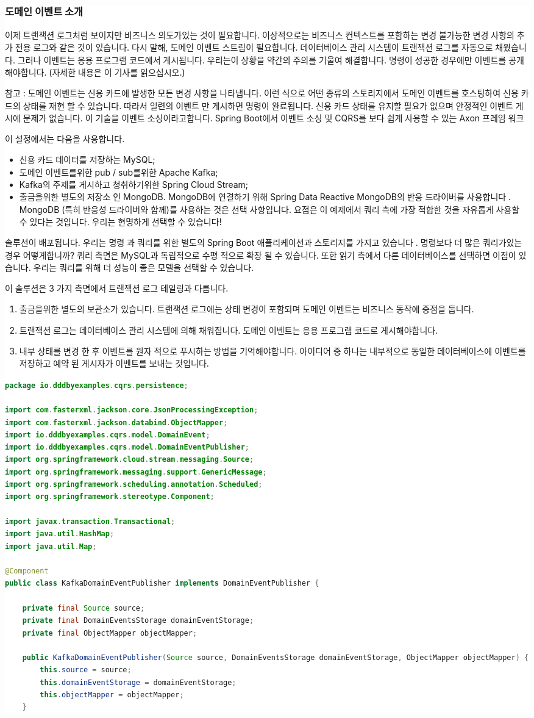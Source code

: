 ### 도메인 이벤트 소개

이제 트랜잭션 로그처럼 보이지만 비즈니스 의도가있는 것이 필요합니다. 
이상적으로는 비즈니스 컨텍스트를 포함하는 변경 불가능한 변경 사항의 추가 전용 로그와 같은 것이 있습니다. 
다시 말해, 도메인 이벤트 스트림이 필요합니다. 데이터베이스 관리 시스템이 트랜잭션 로그를 자동으로 채웠습니다. 
그러나 이벤트는 응용 프로그램 코드에서 게시됩니다. 
우리는이 상황을 약간의 주의를 기울여 해결합니다. 
명령이 성공한 경우에만 이벤트를 공개 해야합니다. (자세한 내용은 이 기사를 읽으십시오.)

참고 : 도메인 이벤트는 신용 카드에 발생한 모든 변경 사항을 나타냅니다. 
이런 식으로 어떤 종류의 스토리지에서 도메인 이벤트를 호스팅하여 신용 카드의 상태를 재현 할 수 있습니다. 
따라서 일련의 이벤트 만 게시하면 명령이 완료됩니다. 
신용 카드 상태를 유지할 필요가 없으며 안정적인 이벤트 게시에 문제가 없습니다. 
이 기술을 이벤트 소싱이라고합니다. Spring Boot에서 이벤트 소싱 및 CQRS를 보다 쉽게 사용할 수 있는 Axon 프레임 워크

이 설정에서는 다음을 사용합니다.

* 신용 카드 데이터를 저장하는 MySQL;
* 도메인 이벤트를위한 pub / sub를위한 Apache Kafka;
* Kafka의 주제를 게시하고 청취하기위한 Spring Cloud Stream;
* 출금을위한 별도의 저장소 인 MongoDB. MongoDB에 연결하기 위해 Spring Data Reactive MongoDB의 반응 드라이버를 사용합니다 . 
MongoDB (특히 반응성 드라이버와 함께)를 사용하는 것은 선택 사항입니다. 
요점은 이 예제에서 쿼리 측에 가장 적합한 것을 자유롭게 사용할 수 있다는 것입니다. 
우리는 현명하게 선택할 수 있습니다!

솔루션이 배포됩니다. 우리는 명령 과 쿼리를 위한 별도의 Spring Boot 애플리케이션과 스토리지를 가지고 있습니다 . 
명령보다 더 많은 쿼리가있는 경우 어떻게합니까? 쿼리 측면은 MySQL과 독립적으로 수평 적으로 확장 될 수 있습니다. 
또한 읽기 측에서 다른 데이터베이스를 선택하면 이점이 있습니다. 우리는 쿼리를 위해 더 성능이 좋은 모델을 선택할 수 있습니다.

이 솔루션은 3 가지 측면에서 트랜잭션 로그 테일링과 다릅니다.

1. 출금을위한 별도의 보관소가 있습니다. 
트랜잭션 로그에는 상태 변경이 포함되며 도메인 이벤트는 비즈니스 동작에 중점을 둡니다.

2. 트랜잭션 로그는 데이터베이스 관리 시스템에 의해 채워집니다. 도메인 이벤트는 응용 프로그램 코드로 게시해야합니다.

3. 내부 상태를 변경 한 후 이벤트를 원자 적으로 푸시하는 방법을 기억해야합니다.
아이디어 중 하나는 내부적으로 동일한 데이터베이스에 이벤트를 저장하고 예약 된 게시자가 이벤트를 보내는 것입니다. 

```java
package io.dddbyexamples.cqrs.persistence;

import com.fasterxml.jackson.core.JsonProcessingException;
import com.fasterxml.jackson.databind.ObjectMapper;
import io.dddbyexamples.cqrs.model.DomainEvent;
import io.dddbyexamples.cqrs.model.DomainEventPublisher;
import org.springframework.cloud.stream.messaging.Source;
import org.springframework.messaging.support.GenericMessage;
import org.springframework.scheduling.annotation.Scheduled;
import org.springframework.stereotype.Component;

import javax.transaction.Transactional;
import java.util.HashMap;
import java.util.Map;

@Component
public class KafkaDomainEventPublisher implements DomainEventPublisher {

    private final Source source;
    private final DomainEventsStorage domainEventStorage;
    private final ObjectMapper objectMapper;

    public KafkaDomainEventPublisher(Source source, DomainEventsStorage domainEventStorage, ObjectMapper objectMapper) {
        this.source = source;
        this.domainEventStorage = domainEventStorage;
        this.objectMapper = objectMapper;
    }
```